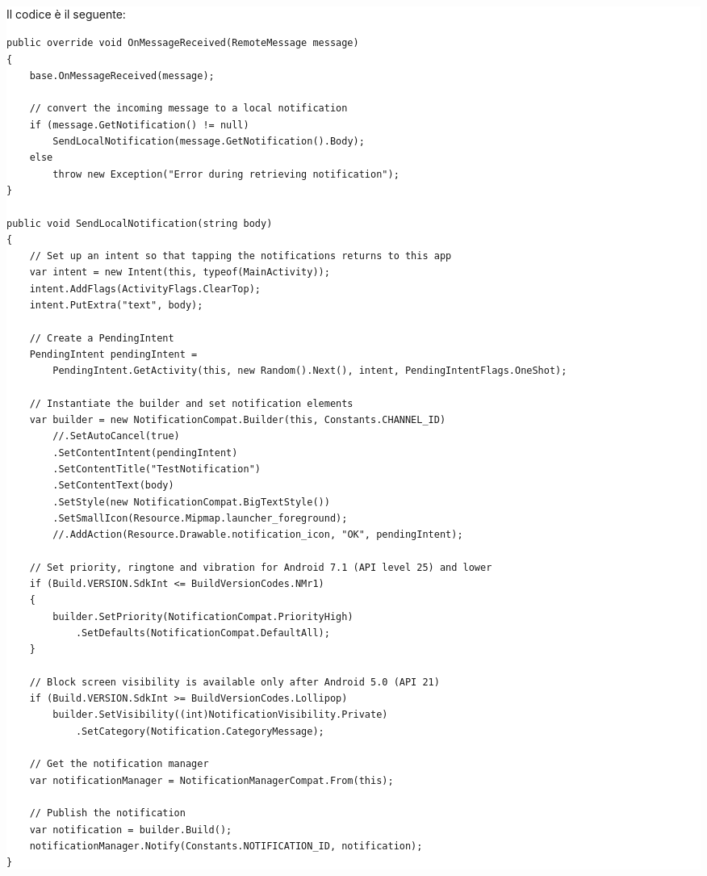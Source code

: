 Il codice è il seguente:
```
public override void OnMessageReceived(RemoteMessage message)
{
    base.OnMessageReceived(message);

    // convert the incoming message to a local notification
    if (message.GetNotification() != null)
        SendLocalNotification(message.GetNotification().Body);
    else
        throw new Exception("Error during retrieving notification");
}

public void SendLocalNotification(string body)
{
    // Set up an intent so that tapping the notifications returns to this app
    var intent = new Intent(this, typeof(MainActivity));
    intent.AddFlags(ActivityFlags.ClearTop);
    intent.PutExtra("text", body);

    // Create a PendingIntent
    PendingIntent pendingIntent =
        PendingIntent.GetActivity(this, new Random().Next(), intent, PendingIntentFlags.OneShot);

    // Instantiate the builder and set notification elements
    var builder = new NotificationCompat.Builder(this, Constants.CHANNEL_ID)
        //.SetAutoCancel(true)
        .SetContentIntent(pendingIntent)
        .SetContentTitle("TestNotification")
        .SetContentText(body)
        .SetStyle(new NotificationCompat.BigTextStyle())
        .SetSmallIcon(Resource.Mipmap.launcher_foreground);
        //.AddAction(Resource.Drawable.notification_icon, "OK", pendingIntent);

    // Set priority, ringtone and vibration for Android 7.1 (API level 25) and lower
    if (Build.VERSION.SdkInt <= BuildVersionCodes.NMr1)
    {
        builder.SetPriority(NotificationCompat.PriorityHigh)
            .SetDefaults(NotificationCompat.DefaultAll);
    }

    // Block screen visibility is available only after Android 5.0 (API 21)
    if (Build.VERSION.SdkInt >= BuildVersionCodes.Lollipop)
        builder.SetVisibility((int)NotificationVisibility.Private)
            .SetCategory(Notification.CategoryMessage);

    // Get the notification manager
    var notificationManager = NotificationManagerCompat.From(this);

    // Publish the notification
    var notification = builder.Build();
    notificationManager.Notify(Constants.NOTIFICATION_ID, notification);
}
```

